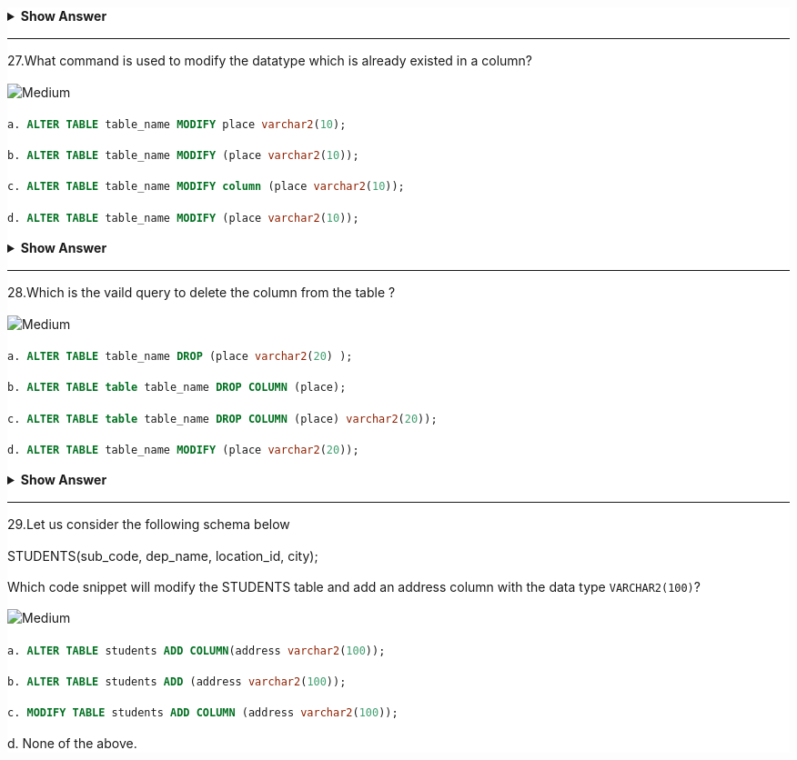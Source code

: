 <details><summary> <b>Show Answer</b> </summary></details>

------

27.What command is used to modify the datatype which is already existed in a column?

![Medium](https://github.com/revaturelabs/interviewquestions/blob/dev/ComplexityTags/medium%20(2).svg)

```sql
a. ALTER TABLE table_name MODIFY place varchar2(10);
```
```sql
b. ALTER TABLE table_name MODIFY (place varchar2(10));
```
```sql
c. ALTER TABLE table_name MODIFY column (place varchar2(10));
```
```sql
d. ALTER TABLE table_name MODIFY (place varchar2(10));
```

<details><summary> <b>Show Answer</b> </summary></details>

------

28.Which is the vaild query to delete the column from the table ?

![Medium](https://github.com/revaturelabs/interviewquestions/blob/dev/ComplexityTags/medium%20(2).svg)

```sql
a. ALTER TABLE table_name DROP (place varchar2(20) );
```
```sql
b. ALTER TABLE table table_name DROP COLUMN (place);
```
```sql
c. ALTER TABLE table table_name DROP COLUMN (place) varchar2(20));
```
```sql
d. ALTER TABLE table_name MODIFY (place varchar2(20));
```

<details><summary> <b>Show Answer</b> </summary></details>

------

29.Let us consider the following schema below

STUDENTS(sub_code, dep_name, location_id, city);

Which code snippet will modify the STUDENTS table and add an address column with the data type `VARCHAR2(100)`?

![Medium](https://github.com/revaturelabs/interviewquestions/blob/dev/ComplexityTags/medium%20(2).svg)

```sql
a. ALTER TABLE students ADD COLUMN(address varchar2(100));
```
```sql
b. ALTER TABLE students ADD (address varchar2(100));
```
```sql
c. MODIFY TABLE students ADD COLUMN (address varchar2(100));
```
d. None of the above.
